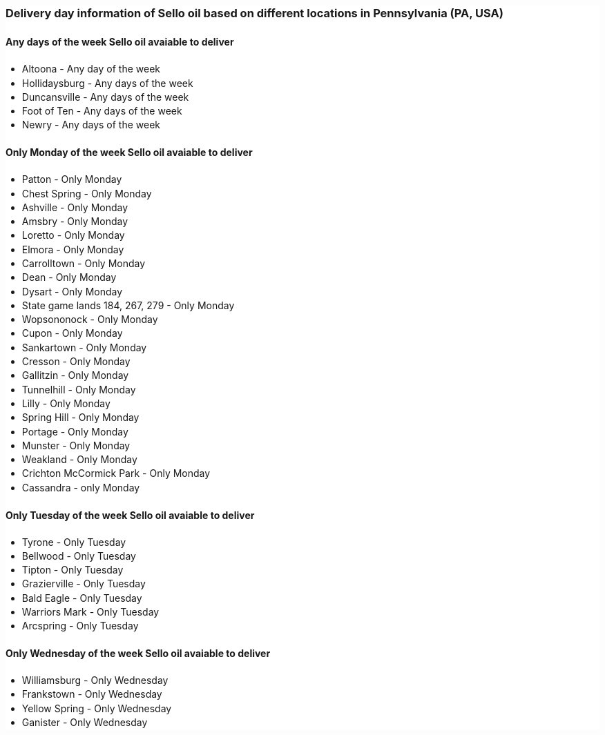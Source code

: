 ### Delivery day information of Sello oil based on different locations in Pennsylvania (PA, USA)

#### Any days of the week Sello oil avaiable to deliver

- Altoona - Any day of the week
- Hollidaysburg - Any days of the week
- Duncansville - Any days of the week
- Foot of Ten - Any days of the week
- Newry - Any days of the week

#### Only Monday of the week Sello oil avaiable to deliver

- Patton - Only Monday
- Chest Spring - Only Monday
- Ashville - Only Monday
- Amsbry - Only Monday
- Loretto - Only Monday
- Elmora - Only Monday
- Carrolltown - Only Monday
- Dean - Only Monday
- Dysart - Only Monday
- State game lands 184, 267, 279 - Only Monday
- Wopsononock - Only Monday
- Cupon - Only Monday
- Sankartown - Only Monday
- Cresson - Only Monday
- Gallitzin - Only Monday
- Tunnelhill - Only Monday
- Lilly - Only Monday
- Spring Hill - Only Monday
- Portage - Only Monday
- Munster - Only Monday
- Weakland - Only Monday
- Crichton McCormick Park - Only Monday
- Cassandra - only Monday

#### Only Tuesday of the week Sello oil avaiable to deliver

- Tyrone - Only Tuesday
- Bellwood - Only Tuesday
- Tipton - Only Tuesday
- Grazierville - Only Tuesday
- Bald Eagle - Only Tuesday
- Warriors Mark - Only Tuesday
- Arcspring - Only Tuesday

#### Only Wednesday of the week Sello oil avaiable to deliver

- Williamsburg - Only Wednesday
- Frankstown - Only Wednesday
- Yellow Spring - Only Wednesday
- Ganister - Only Wednesday
